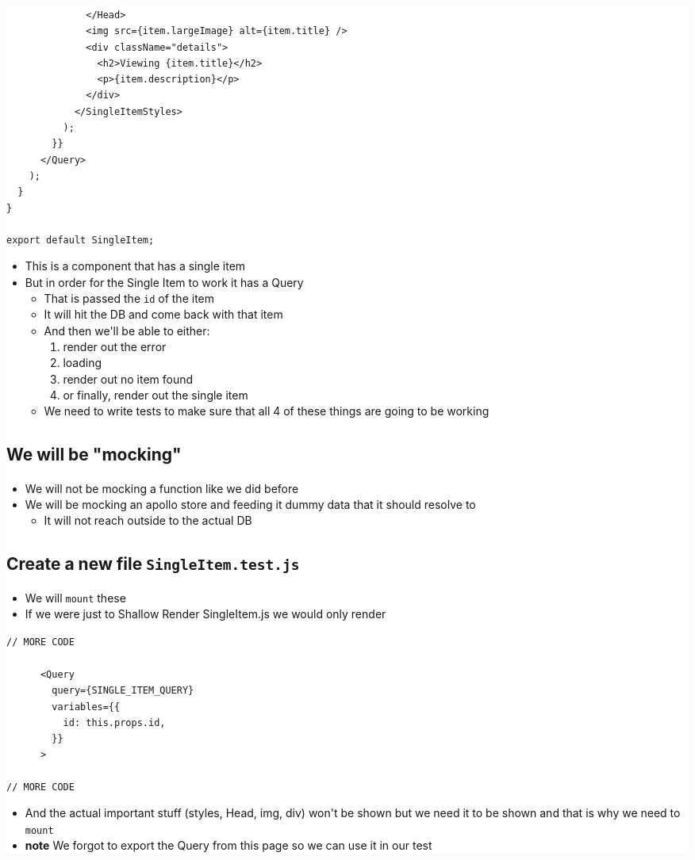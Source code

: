 ```
              </Head>
              <img src={item.largeImage} alt={item.title} />
              <div className="details">
                <h2>Viewing {item.title}</h2>
                <p>{item.description}</p>
              </div>
            </SingleItemStyles>
          );
        }}
      </Query>
    );
  }
}

export default SingleItem;
```

* This is a component that has a single item
* But in order for the Single Item to work it has a Query
    - That is passed the `id` of the item
    - It will hit the DB and come back with that item
    - And then we'll be able to either:
        1. render out the error
        2. loading
        3. render out no item found
        4. or finally, render out the single item
    - We need to write tests to make sure that all 4 of these things are going to be working

## We will be "mocking"
* We will not be mocking a function like we did before
* We will be mocking an apollo store and feeding it dummy data that it should resolve to
    - It will not reach outside to the actual DB

## Create a new file `SingleItem.test.js`
* We will `mount` these
* If we were just to Shallow Render SingleItem.js we would only render

```
// MORE CODE

      <Query
        query={SINGLE_ITEM_QUERY}
        variables={{
          id: this.props.id,
        }}
      >

// MORE CODE
```

* And the actual important stuff (styles, Head, img, div) won't be shown but we need it to be shown and that is why we need to `mount`
* **note** We forgot to export the Query from this page so we can use it in our test
